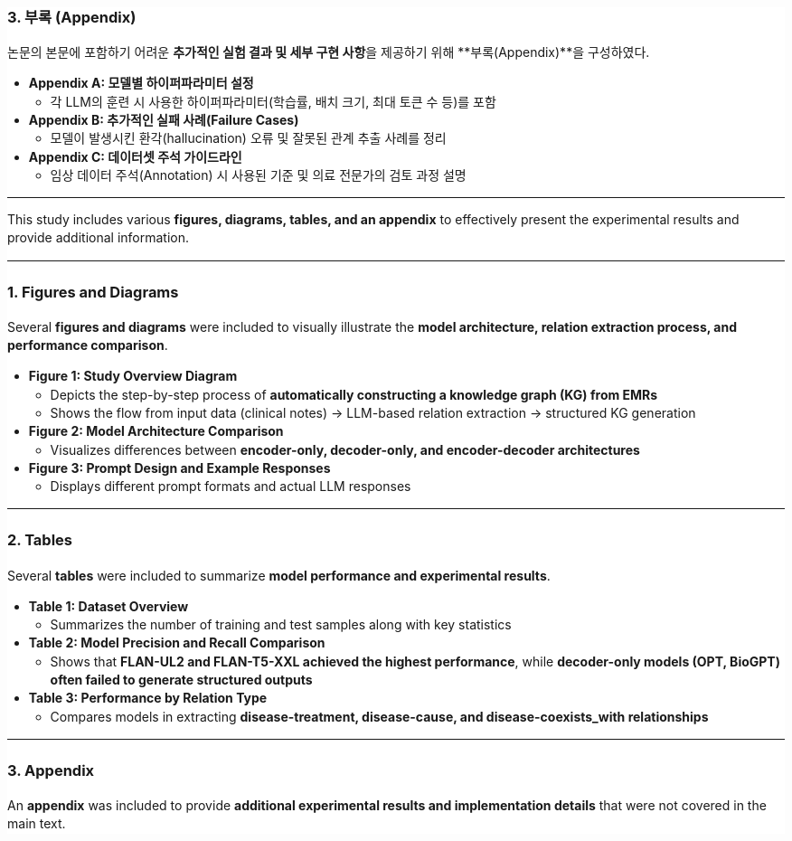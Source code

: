 
### **3. 부록 (Appendix)**  
논문의 본문에 포함하기 어려운 **추가적인 실험 결과 및 세부 구현 사항**을 제공하기 위해 **부록(Appendix)**을 구성하였다.  

- **Appendix A: 모델별 하이퍼파라미터 설정**  
  - 각 LLM의 훈련 시 사용한 하이퍼파라미터(학습률, 배치 크기, 최대 토큰 수 등)를 포함  
- **Appendix B: 추가적인 실패 사례(Failure Cases)**  
  - 모델이 발생시킨 환각(hallucination) 오류 및 잘못된 관계 추출 사례를 정리  
- **Appendix C: 데이터셋 주석 가이드라인**  
  - 임상 데이터 주석(Annotation) 시 사용된 기준 및 의료 전문가의 검토 과정 설명  

---



This study includes various **figures, diagrams, tables, and an appendix** to effectively present the experimental results and provide additional information.  

---

### **1. Figures and Diagrams**  
Several **figures and diagrams** were included to visually illustrate the **model architecture, relation extraction process, and performance comparison**.  

- **Figure 1: Study Overview Diagram**  
  - Depicts the step-by-step process of **automatically constructing a knowledge graph (KG) from EMRs**  
  - Shows the flow from input data (clinical notes) → LLM-based relation extraction → structured KG generation  
- **Figure 2: Model Architecture Comparison**  
  - Visualizes differences between **encoder-only, decoder-only, and encoder-decoder architectures**  
- **Figure 3: Prompt Design and Example Responses**  
  - Displays different prompt formats and actual LLM responses  

---

### **2. Tables**  
Several **tables** were included to summarize **model performance and experimental results**.  

- **Table 1: Dataset Overview**  
  - Summarizes the number of training and test samples along with key statistics  
- **Table 2: Model Precision and Recall Comparison**  
  - Shows that **FLAN-UL2 and FLAN-T5-XXL achieved the highest performance**, while **decoder-only models (OPT, BioGPT) often failed to generate structured outputs**  
- **Table 3: Performance by Relation Type**  
  - Compares models in extracting **disease-treatment, disease-cause, and disease-coexists_with relationships**  

---

### **3. Appendix**  
An **appendix** was included to provide **additional experimental results and implementation details** that were not covered in the main text.  
